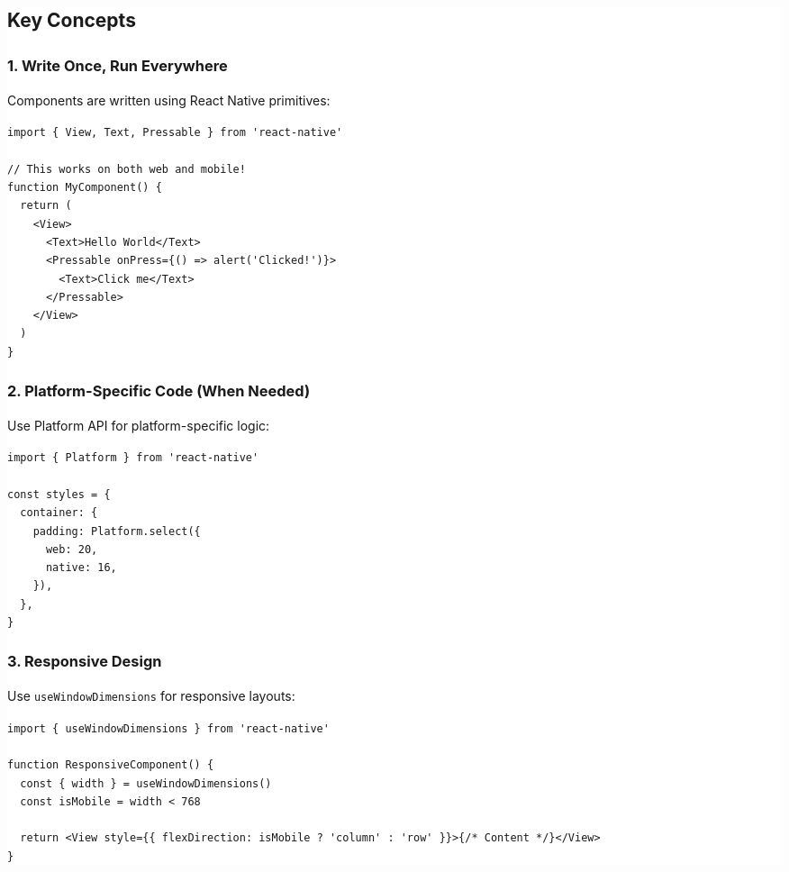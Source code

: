 ## Key Concepts

### 1. Write Once, Run Everywhere

Components are written using React Native primitives:

```tsx
import { View, Text, Pressable } from 'react-native'

// This works on both web and mobile!
function MyComponent() {
  return (
    <View>
      <Text>Hello World</Text>
      <Pressable onPress={() => alert('Clicked!')}>
        <Text>Click me</Text>
      </Pressable>
    </View>
  )
}
```

### 2. Platform-Specific Code (When Needed)

Use Platform API for platform-specific logic:

```tsx
import { Platform } from 'react-native'

const styles = {
  container: {
    padding: Platform.select({
      web: 20,
      native: 16,
    }),
  },
}
```

### 3. Responsive Design

Use `useWindowDimensions` for responsive layouts:

```tsx
import { useWindowDimensions } from 'react-native'

function ResponsiveComponent() {
  const { width } = useWindowDimensions()
  const isMobile = width < 768

  return <View style={{ flexDirection: isMobile ? 'column' : 'row' }}>{/* Content */}</View>
}
```
